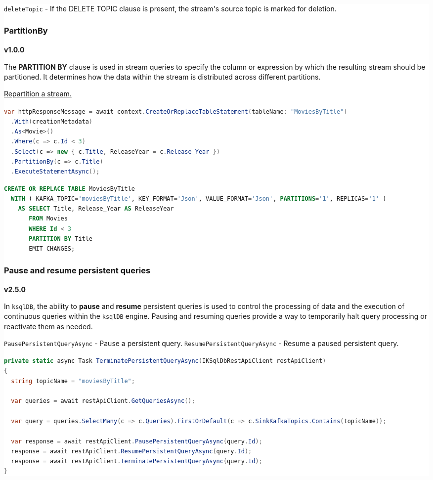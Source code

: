 `deleteTopic` - If the DELETE TOPIC clause is present, the stream's source topic is marked for deletion.

### PartitionBy
**v1.0.0**

The **PARTITION BY** clause is used in stream queries to specify the column or expression by which the resulting stream should be partitioned. It determines how the data within the stream is distributed across different partitions.

[Repartition a stream.](https://docs.ksqldb.io/en/0.15.0-ksqldb/developer-guide/joins/partition-data/)

```C#
var httpResponseMessage = await context.CreateOrReplaceTableStatement(tableName: "MoviesByTitle")
  .With(creationMetadata)
  .As<Movie>()
  .Where(c => c.Id < 3)
  .Select(c => new { c.Title, ReleaseYear = c.Release_Year })
  .PartitionBy(c => c.Title)
  .ExecuteStatementAsync();
```

```SQL
CREATE OR REPLACE TABLE MoviesByTitle
  WITH ( KAFKA_TOPIC='moviesByTitle', KEY_FORMAT='Json', VALUE_FORMAT='Json', PARTITIONS='1', REPLICAS='1' )
    AS SELECT Title, Release_Year AS ReleaseYear
       FROM Movies
       WHERE Id < 3
       PARTITION BY Title
       EMIT CHANGES;
```

### Pause and resume persistent queries
**v2.5.0**

In `ksqlDB`, the ability to **pause** and **resume** persistent queries is used to control the processing of data and the execution of continuous queries within the `ksqlDB` engine. Pausing and resuming queries provide a way to temporarily halt query processing or reactivate them as needed.

`PausePersistentQueryAsync` - Pause a persistent query.
`ResumePersistentQueryAsync` - Resume a paused persistent query.

```C#
private static async Task TerminatePersistentQueryAsync(IKSqlDbRestApiClient restApiClient)
{
  string topicName = "moviesByTitle";

  var queries = await restApiClient.GetQueriesAsync();

  var query = queries.SelectMany(c => c.Queries).FirstOrDefault(c => c.SinkKafkaTopics.Contains(topicName));

  var response = await restApiClient.PausePersistentQueryAsync(query.Id);
  response = await restApiClient.ResumePersistentQueryAsync(query.Id);
  response = await restApiClient.TerminatePersistentQueryAsync(query.Id);
}
```
